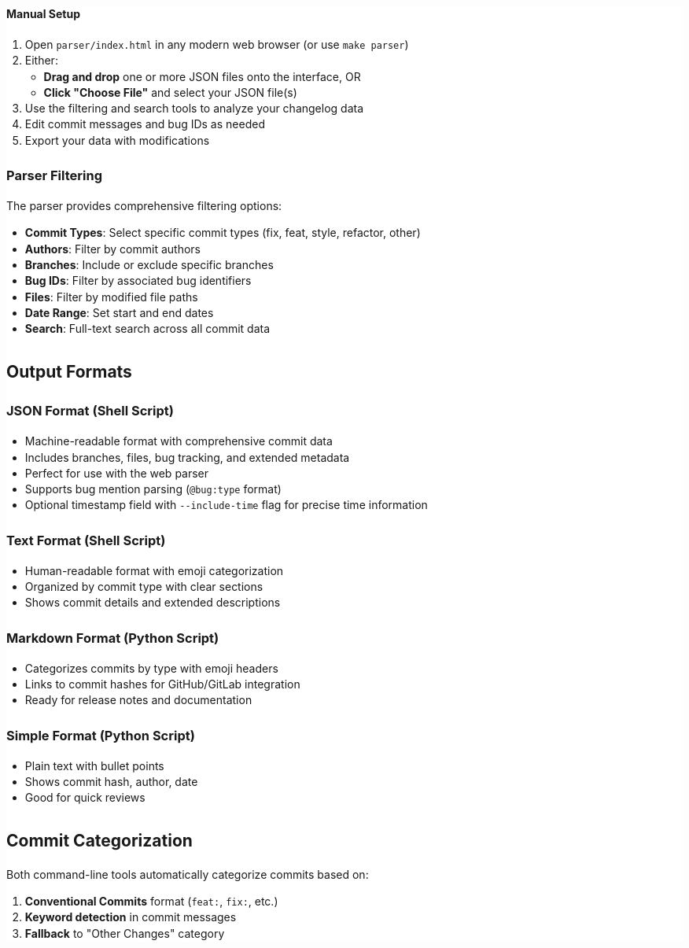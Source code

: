 #### Manual Setup
1. Open `parser/index.html` in any modern web browser (or use `make parser`)
2. Either:
   - **Drag and drop** one or more JSON files onto the interface, OR
   - **Click "Choose File"** and select your JSON file(s)
3. Use the filtering and search tools to analyze your changelog data
4. Edit commit messages and bug IDs as needed
5. Export your data with modifications

### Parser Filtering

The parser provides comprehensive filtering options:

- **Commit Types**: Select specific commit types (fix, feat, style, refactor, other)
- **Authors**: Filter by commit authors
- **Branches**: Include or exclude specific branches
- **Bug IDs**: Filter by associated bug identifiers
- **Files**: Filter by modified file paths
- **Date Range**: Set start and end dates
- **Search**: Full-text search across all commit data

## Output Formats

### JSON Format (Shell Script)
- Machine-readable format with comprehensive commit data
- Includes branches, files, bug tracking, and extended metadata
- Perfect for use with the web parser
- Supports bug mention parsing (`@bug:type` format)
- Optional timestamp field with `--include-time` flag for precise time information

### Text Format (Shell Script)
- Human-readable format with emoji categorization
- Organized by commit type with clear sections
- Shows commit details and extended descriptions

### Markdown Format (Python Script)
- Categorizes commits by type with emoji headers
- Links to commit hashes for GitHub/GitLab integration
- Ready for release notes and documentation

### Simple Format (Python Script)
- Plain text with bullet points
- Shows commit hash, author, date
- Good for quick reviews

## Commit Categorization

Both command-line tools automatically categorize commits based on:

1. **Conventional Commits** format (`feat:`, `fix:`, etc.)
2. **Keyword detection** in commit messages  
3. **Fallback** to "Other Changes" category
